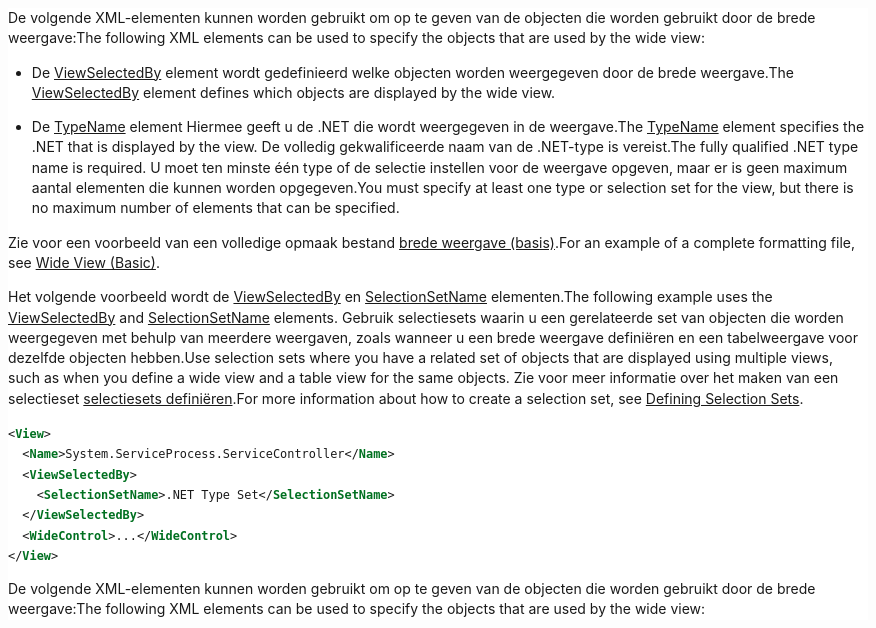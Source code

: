 <span data-ttu-id="f69c9-164">De volgende XML-elementen kunnen worden gebruikt om op te geven van de objecten die worden gebruikt door de brede weergave:</span><span class="sxs-lookup"><span data-stu-id="f69c9-164">The following XML elements can be used to specify the objects that are used by the wide view:</span></span>

- <span data-ttu-id="f69c9-165">De [ViewSelectedBy](./viewselectedby-element-format.md) element wordt gedefinieerd welke objecten worden weergegeven door de brede weergave.</span><span class="sxs-lookup"><span data-stu-id="f69c9-165">The [ViewSelectedBy](./viewselectedby-element-format.md) element defines which objects are displayed by the wide view.</span></span>

- <span data-ttu-id="f69c9-166">De [TypeName](./typename-element-for-viewselectedby-format.md) element Hiermee geeft u de .NET die wordt weergegeven in de weergave.</span><span class="sxs-lookup"><span data-stu-id="f69c9-166">The [TypeName](./typename-element-for-viewselectedby-format.md) element specifies the .NET that is displayed by the view.</span></span> <span data-ttu-id="f69c9-167">De volledig gekwalificeerde naam van de .NET-type is vereist.</span><span class="sxs-lookup"><span data-stu-id="f69c9-167">The fully qualified .NET type name is required.</span></span> <span data-ttu-id="f69c9-168">U moet ten minste één type of de selectie instellen voor de weergave opgeven, maar er is geen maximum aantal elementen die kunnen worden opgegeven.</span><span class="sxs-lookup"><span data-stu-id="f69c9-168">You must specify at least one type or selection set for the view, but there is no maximum number of elements that can be specified.</span></span>

<span data-ttu-id="f69c9-169">Zie voor een voorbeeld van een volledige opmaak bestand [brede weergave (basis)](./wide-view-basic.md).</span><span class="sxs-lookup"><span data-stu-id="f69c9-169">For an example of a complete formatting file, see [Wide View (Basic)](./wide-view-basic.md).</span></span>

<span data-ttu-id="f69c9-170">Het volgende voorbeeld wordt de [ViewSelectedBy](./viewselectedby-element-format.md) en [SelectionSetName](./selectionsetname-element-for-viewselectedby-format.md) elementen.</span><span class="sxs-lookup"><span data-stu-id="f69c9-170">The following example uses the [ViewSelectedBy](./viewselectedby-element-format.md) and [SelectionSetName](./selectionsetname-element-for-viewselectedby-format.md) elements.</span></span> <span data-ttu-id="f69c9-171">Gebruik selectiesets waarin u een gerelateerde set van objecten die worden weergegeven met behulp van meerdere weergaven, zoals wanneer u een brede weergave definiëren en een tabelweergave voor dezelfde objecten hebben.</span><span class="sxs-lookup"><span data-stu-id="f69c9-171">Use selection sets where you have a related set of objects that are displayed using multiple views, such as when you define a wide view and a table view for the same objects.</span></span> <span data-ttu-id="f69c9-172">Zie voor meer informatie over het maken van een selectieset [selectiesets definiëren](./defining-selection-sets.md).</span><span class="sxs-lookup"><span data-stu-id="f69c9-172">For more information about how to create a selection set, see [Defining Selection Sets](./defining-selection-sets.md).</span></span>

```xml
<View>
  <Name>System.ServiceProcess.ServiceController</Name>
  <ViewSelectedBy>
    <SelectionSetName>.NET Type Set</SelectionSetName>
  </ViewSelectedBy>
  <WideControl>...</WideControl>
</View>
```

<span data-ttu-id="f69c9-173">De volgende XML-elementen kunnen worden gebruikt om op te geven van de objecten die worden gebruikt door de brede weergave:</span><span class="sxs-lookup"><span data-stu-id="f69c9-173">The following XML elements can be used to specify the objects that are used by the wide view:</span></span>
